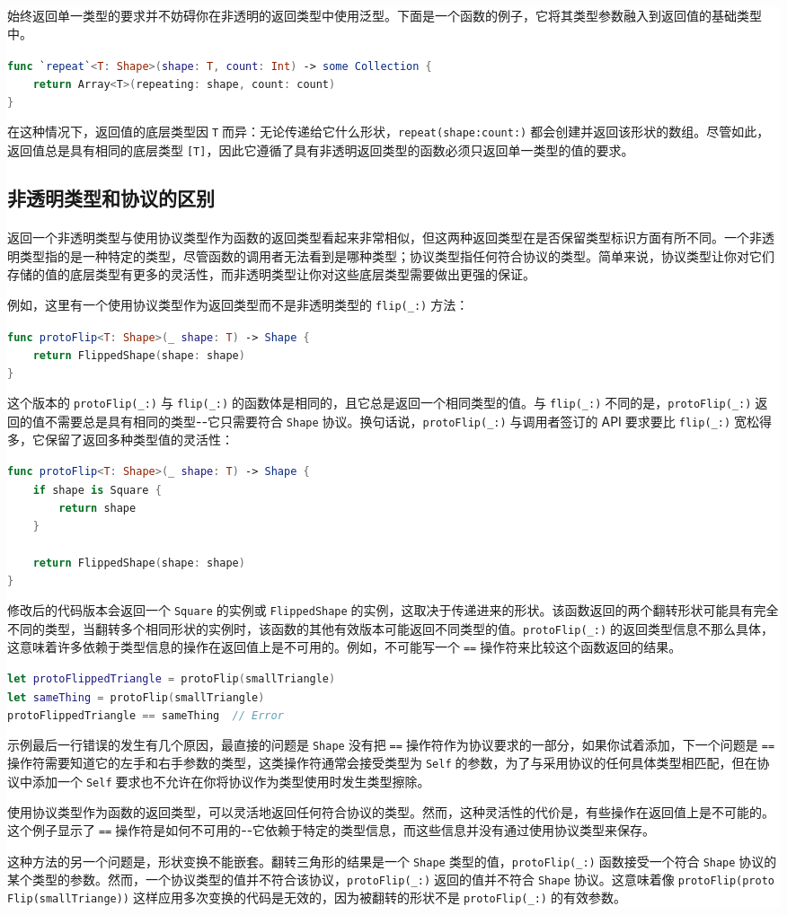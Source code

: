始终返回单一类型的要求并不妨碍你在非透明的返回类型中使用泛型。下面是一个函数的例子，它将其类型参数融入到返回值的基础类型中。

```swift
func `repeat`<T: Shape>(shape: T, count: Int) -> some Collection {
    return Array<T>(repeating: shape, count: count)
}
```

在这种情况下，返回值的底层类型因 `T` 而异：无论传递给它什么形状，`repeat(shape:count:)` 都会创建并返回该形状的数组。尽管如此，返回值总是具有相同的底层类型 `[T]`，因此它遵循了具有非透明返回类型的函数必须只返回单一类型的值的要求。



## 非透明类型和协议的区别

返回一个非透明类型与使用协议类型作为函数的返回类型看起来非常相似，但这两种返回类型在是否保留类型标识方面有所不同。一个非透明类型指的是一种特定的类型，尽管函数的调用者无法看到是哪种类型；协议类型指任何符合协议的类型。简单来说，协议类型让你对它们存储的值的底层类型有更多的灵活性，而非透明类型让你对这些底层类型需要做出更强的保证。

例如，这里有一个使用协议类型作为返回类型而不是非透明类型的 `flip(_:)` 方法：

```swift
func protoFlip<T: Shape>(_ shape: T) -> Shape {
    return FlippedShape(shape: shape)
}
```

这个版本的 `protoFlip(_:)` 与 `flip(_:)` 的函数体是相同的，且它总是返回一个相同类型的值。与 `flip(_:)` 不同的是，`protoFlip(_:)` 返回的值不需要总是具有相同的类型--它只需要符合 `Shape` 协议。换句话说，`protoFlip(_:)` 与调用者签订的 API 要求要比 `flip(_:)` 宽松得多，它保留了返回多种类型值的灵活性：

```swift
func protoFlip<T: Shape>(_ shape: T) -> Shape {
    if shape is Square {
        return shape
    }

    return FlippedShape(shape: shape)
}
```

修改后的代码版本会返回一个 `Square` 的实例或 `FlippedShape` 的实例，这取决于传递进来的形状。该函数返回的两个翻转形状可能具有完全不同的类型，当翻转多个相同形状的实例时，该函数的其他有效版本可能返回不同类型的值。`protoFlip(_:)` 的返回类型信息不那么具体，这意味着许多依赖于类型信息的操作在返回值上是不可用的。例如，不可能写一个 `==` 操作符来比较这个函数返回的结果。

```swift
let protoFlippedTriangle = protoFlip(smallTriangle)
let sameThing = protoFlip(smallTriangle)
protoFlippedTriangle == sameThing  // Error
```

示例最后一行错误的发生有几个原因，最直接的问题是 `Shape` 没有把 `==` 操作符作为协议要求的一部分，如果你试着添加，下一个问题是 `==` 操作符需要知道它的左手和右手参数的类型，这类操作符通常会接受类型为 `Self` 的参数，为了与采用协议的任何具体类型相匹配，但在协议中添加一个 `Self` 要求也不允许在你将协议作为类型使用时发生类型擦除。

使用协议类型作为函数的返回类型，可以灵活地返回任何符合协议的类型。然而，这种灵活性的代价是，有些操作在返回值上是不可能的。这个例子显示了 `==` 操作符是如何不可用的--它依赖于特定的类型信息，而这些信息并没有通过使用协议类型来保存。

这种方法的另一个问题是，形状变换不能嵌套。翻转三角形的结果是一个 `Shape` 类型的值，`protoFlip(_:)` 函数接受一个符合 `Shape` 协议的某个类型的参数。然而，一个协议类型的值并不符合该协议，`protoFlip(_:)` 返回的值并不符合 `Shape` 协议。这意味着像 `protoFlip(protoFlip(smallTriange))` 这样应用多次变换的代码是无效的，因为被翻转的形状不是 `protoFlip(_:)` 的有效参数。
